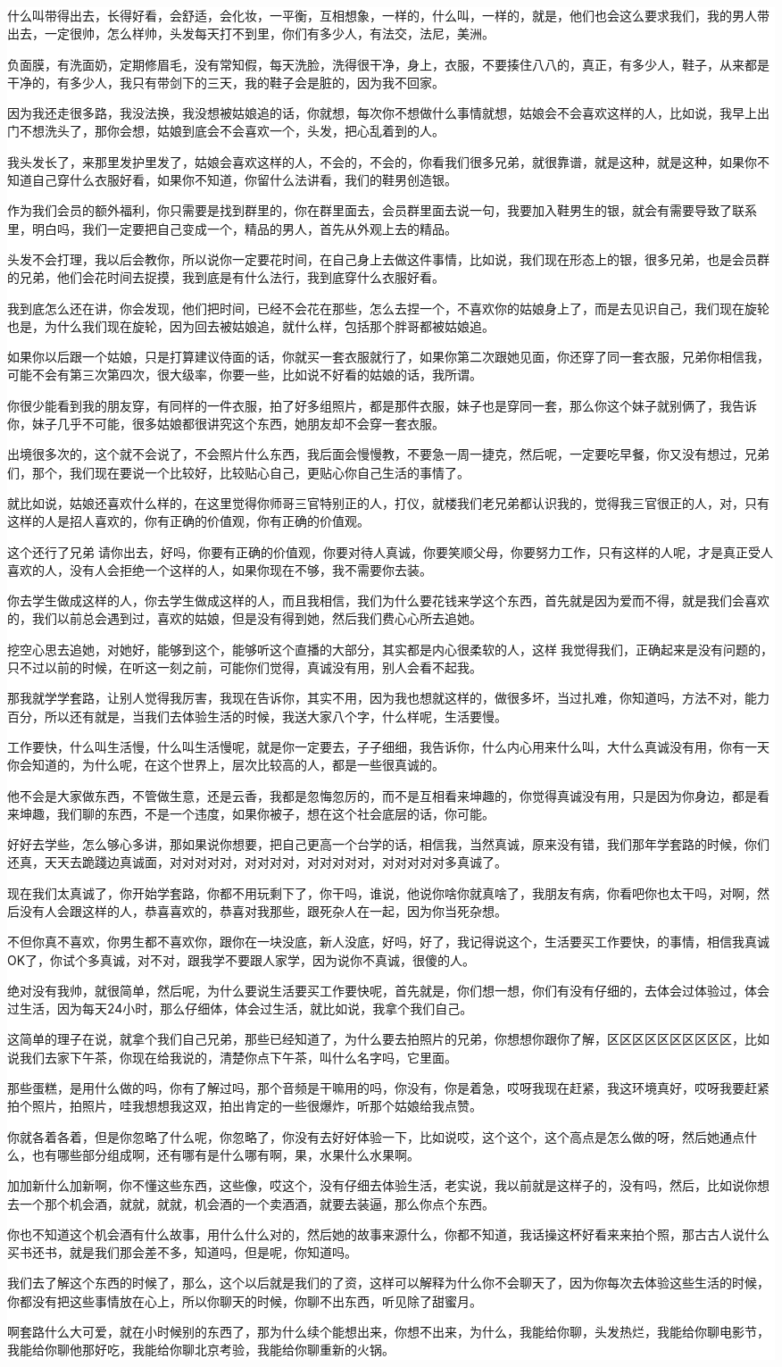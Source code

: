 什么叫带得出去，长得好看，会舒适，会化妆，一平衡，互相想象，一样的，什么叫，一样的，就是，他们也会这么要求我们，我的男人带出去，一定很帅，怎么样帅，头发每天打不到里，你们有多少人，有法交，法尼，美洲。

负面膜，有洗面奶，定期修眉毛，没有常知假，每天洗脸，洗得很干净，身上，衣服，不要揍住八八的，真正，有多少人，鞋子，从来都是干净的，有多少人，我只有带剑下的三天，我的鞋子会是脏的，因为我不回家。

因为我还走很多路，我没法换，我没想被姑娘追的话，你就想，每次你不想做什么事情就想，姑娘会不会喜欢这样的人，比如说，我早上出门不想洗头了，那你会想，姑娘到底会不会喜欢一个，头发，把心乱着到的人。

我头发长了，来那里发护里发了，姑娘会喜欢这样的人，不会的，不会的，你看我们很多兄弟，就很靠谱，就是这种，就是这种，如果你不知道自己穿什么衣服好看，如果你不知道，你留什么法讲看，我们的鞋男创造银。

作为我们会员的额外福利，你只需要是找到群里的，你在群里面去，会员群里面去说一句，我要加入鞋男生的银，就会有需要导致了联系里，明白吗，我们一定要把自己变成一个，精品的男人，首先从外观上去的精品。

头发不会打理，我以后会教你，所以说你一定要花时间，在自己身上去做这件事情，比如说，我们现在形态上的银，很多兄弟，也是会员群的兄弟，他们会花时间去捉摸，我到底是有什么法行，我到底穿什么衣服好看。

我到底怎么还在讲，你会发现，他们把时间，已经不会花在那些，怎么去捏一个，不喜欢你的姑娘身上了，而是去见识自己，我们现在旋轮也是，为什么我们现在旋轮，因为回去被姑娘追，就什么样，包括那个胖哥都被姑娘追。

如果你以后跟一个姑娘，只是打算建议侍面的话，你就买一套衣服就行了，如果你第二次跟她见面，你还穿了同一套衣服，兄弟你相信我，可能不会有第三次第四次，很大级率，你要一些，比如说不好看的姑娘的话，我所谓。

你很少能看到我的朋友穿，有同样的一件衣服，拍了好多组照片，都是那件衣服，妹子也是穿同一套，那么你这个妹子就别俩了，我告诉你，妹子几乎不可能，很多姑娘都很讲究这个东西，她朋友却不会穿一套衣服。

出境很多次的，这个就不会说了，不会照片什么东西，我后面会慢慢教，不要急一周一捷克，然后呢，一定要吃早餐，你又没有想过，兄弟们，那个，我们现在要说一个比较好，比较贴心自己，更贴心你自己生活的事情了。

就比如说，姑娘还喜欢什么样的，在这里觉得你师哥三官特别正的人，打仪，就楼我们老兄弟都认识我的，觉得我三官很正的人，对，只有这样的人是招人喜欢的，你有正确的价值观，你有正确的价值观。

这个还行了兄弟 请你出去，好吗，你要有正确的价值观，你要对待人真诚，你要笑顺父母，你要努力工作，只有这样的人呢，才是真正受人喜欢的人，没有人会拒绝一个这样的人，如果你现在不够，我不需要你去装。

你去学生做成这样的人，你去学生做成这样的人，而且我相信，我们为什么要花钱来学这个东西，首先就是因为爱而不得，就是我们会喜欢的，我们以前总会遇到过，喜欢的姑娘，但是没有得到她，然后我们费心心所去追她。

挖空心思去追她，对她好，能够到这个，能够听这个直播的大部分，其实都是内心很柔软的人，这样 我觉得我们，正确起来是没有问题的，只不过以前的时候，在听这一刻之前，可能你们觉得，真诚没有用，别人会看不起我。

那我就学学套路，让别人觉得我厉害，我现在告诉你，其实不用，因为我也想就这样的，做很多坏，当过扎难，你知道吗，方法不对，能力百分，所以还有就是，当我们去体验生活的时候，我送大家八个字，什么样呢，生活要慢。

工作要快，什么叫生活慢，什么叫生活慢呢，就是你一定要去，子子细细，我告诉你，什么内心用来什么叫，大什么真诚没有用，你有一天你会知道的，为什么呢，在这个世界上，层次比较高的人，都是一些很真诚的。

他不会是大家做东西，不管做生意，还是云香，我都是忽悔忽厉的，而不是互相看来坤趣的，你觉得真诚没有用，只是因为你身边，都是看来坤趣，我们聊的东西，不是一个违度，如果你被子，想在这个社会底层的话，你可能。

好好去学些，怎么够心多讲，那如果说你想要，把自己更高一个台学的话，相信我，当然真诚，原来没有错，我们那年学套路的时候，你们还真，天天去跪踐边真诚面，对对对对对，对对对对，对对对对对，对对对对对多真诚了。

现在我们太真诚了，你开始学套路，你都不用玩剩下了，你干吗，谁说，他说你啥你就真啥了，我朋友有病，你看吧你也太干吗，对啊，然后没有人会跟这样的人，恭喜喜欢的，恭喜对我那些，跟死杂人在一起，因为你当死杂想。

不但你真不喜欢，你男生都不喜欢你，跟你在一块没底，新人没底，好吗，好了，我记得说这个，生活要买工作要快，的事情，相信我真诚OK了，你试个多真诚，对不对，跟我学不要跟人家学，因为说你不真诚，很傻的人。

绝对没有我帅，就很简单，然后呢，为什么要说生活要买工作要快呢，首先就是，你们想一想，你们有没有仔细的，去体会过体验过，体会过生活，因为每天24小时，那么仔细体，体会过生活，就比如说，我拿个我们自己。

这简单的理子在说，就拿个我们自己兄弟，那些已经知道了，为什么要去拍照片的兄弟，你想想你跟你了解，区区区区区区区区区区，比如说我们去家下午茶，你现在给我说的，清楚你点下午茶，叫什么名字吗，它里面。

那些蛋糕，是用什么做的吗，你有了解过吗，那个音频是干嘛用的吗，你没有，你是着急，哎呀我现在赶紧，我这环境真好，哎呀我要赶紧拍个照片，拍照片，哇我想想我这双，拍出肯定的一些很爆炸，听那个姑娘给我点赞。

你就各着各着，但是你忽略了什么呢，你忽略了，你没有去好好体验一下，比如说哎，这个这个，这个高点是怎么做的呀，然后她通点什么，也有哪些部分组成啊，还有哪有是什么哪有啊，果，水果什么水果啊。

加加新什么加新啊，你不懂这些东西，这些像，哎这个，没有仔细去体验生活，老实说，我以前就是这样子的，没有吗，然后，比如说你想去一个那个机会酒，就就，就就，机会酒的一个卖酒酒，就要去装逼，那么你点个东西。

你也不知道这个机会酒有什么故事，用什么什么对的，然后她的故事来源什么，你都不知道，我话操这杯好看来来拍个照，那古古人说什么买书还书，就是我们那会差不多，知道吗，但是呢，你知道吗。

我们去了解这个东西的时候了，那么，这个以后就是我们的了资，这样可以解释为什么你不会聊天了，因为你每次去体验这些生活的时候，你都没有把这些事情放在心上，所以你聊天的时候，你聊不出东西，听见除了甜蜜月。

啊套路什么大可爱，就在小时候别的东西了，那为什么续个能想出来，你想不出来，为什么，我能给你聊，头发热烂，我能给你聊电影节，我能给你聊他那好吃，我能给你聊北京考验，我能给你聊重新的火锅。
